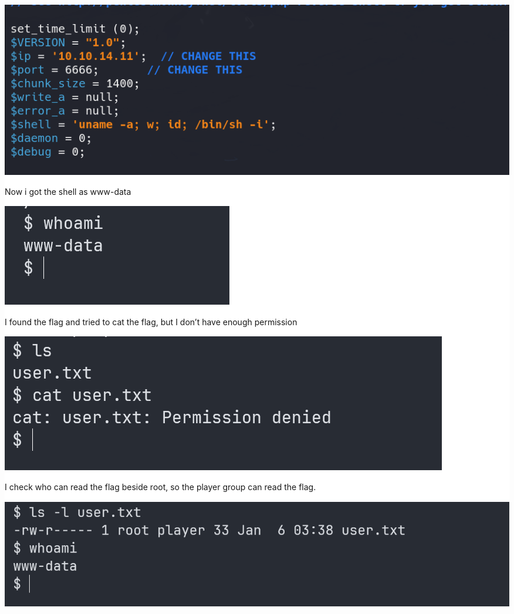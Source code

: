 ![image.png](image%2011.png)

Now i got the shell as www-data

![image.png](image%2012.png)

I found the flag and tried to cat the flag, but I don’t have enough permission

![image.png](image%2013.png)

I check who can read the flag beside root, so the player group can read the flag.

![image.png](image%2014.png)
